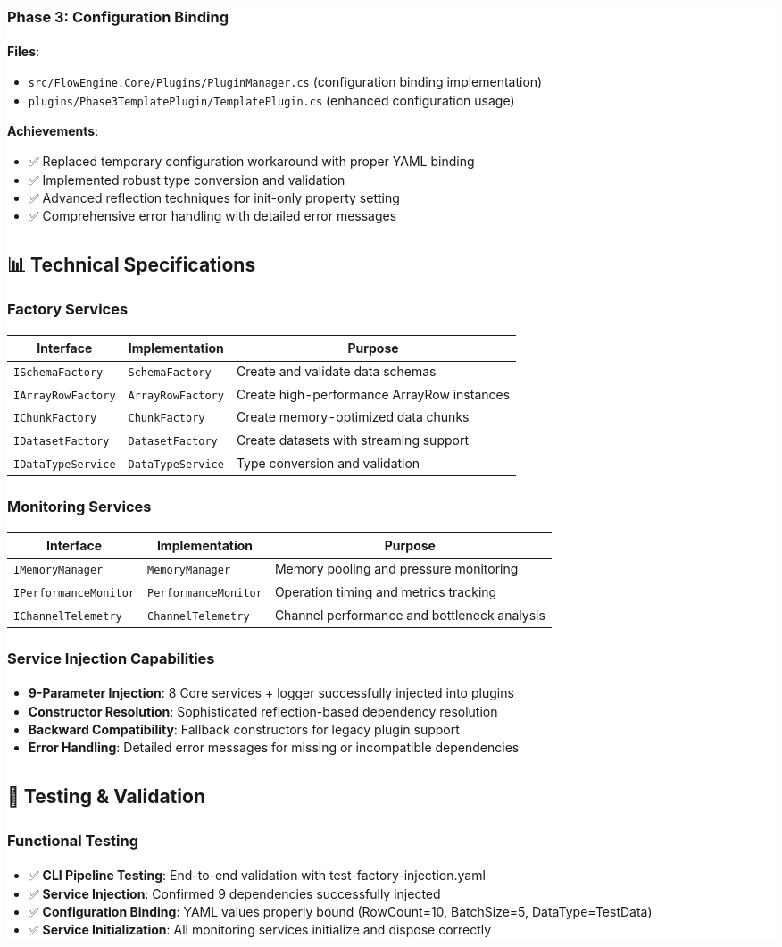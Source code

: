 ### Phase 3: Configuration Binding
**Files**:
- `src/FlowEngine.Core/Plugins/PluginManager.cs` (configuration binding implementation)
- `plugins/Phase3TemplatePlugin/TemplatePlugin.cs` (enhanced configuration usage)

**Achievements**:
- ✅ Replaced temporary configuration workaround with proper YAML binding
- ✅ Implemented robust type conversion and validation
- ✅ Advanced reflection techniques for init-only property setting
- ✅ Comprehensive error handling with detailed error messages

## 📊 Technical Specifications

### Factory Services
| Interface | Implementation | Purpose |
|-----------|----------------|---------|
| `ISchemaFactory` | `SchemaFactory` | Create and validate data schemas |
| `IArrayRowFactory` | `ArrayRowFactory` | Create high-performance ArrayRow instances |
| `IChunkFactory` | `ChunkFactory` | Create memory-optimized data chunks |
| `IDatasetFactory` | `DatasetFactory` | Create datasets with streaming support |
| `IDataTypeService` | `DataTypeService` | Type conversion and validation |

### Monitoring Services
| Interface | Implementation | Purpose |
|-----------|----------------|---------|
| `IMemoryManager` | `MemoryManager` | Memory pooling and pressure monitoring |
| `IPerformanceMonitor` | `PerformanceMonitor` | Operation timing and metrics tracking |
| `IChannelTelemetry` | `ChannelTelemetry` | Channel performance and bottleneck analysis |

### Service Injection Capabilities
- **9-Parameter Injection**: 8 Core services + logger successfully injected into plugins
- **Constructor Resolution**: Sophisticated reflection-based dependency resolution
- **Backward Compatibility**: Fallback constructors for legacy plugin support
- **Error Handling**: Detailed error messages for missing or incompatible dependencies

## 🧪 Testing & Validation

### Functional Testing
- ✅ **CLI Pipeline Testing**: End-to-end validation with test-factory-injection.yaml
- ✅ **Service Injection**: Confirmed 9 dependencies successfully injected
- ✅ **Configuration Binding**: YAML values properly bound (RowCount=10, BatchSize=5, DataType=TestData)
- ✅ **Service Initialization**: All monitoring services initialize and dispose correctly
